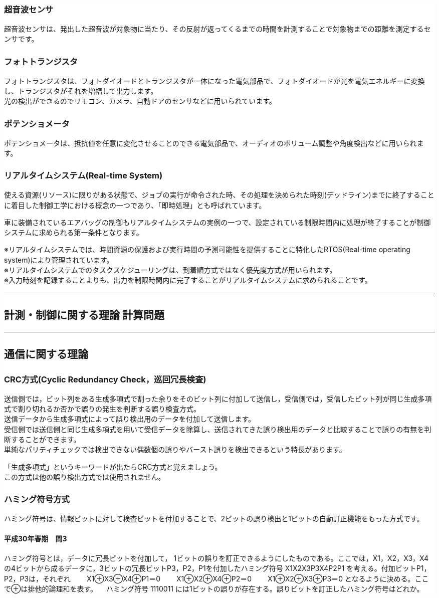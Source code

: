 ### 超音波センサ

超音波センサは、発出した超音波が対象物に当たり、その反射が返ってくるまでの時間を計測することで対象物までの距離を測定するセンサです。

### フォトトランジスタ

フォトトランジスタは、フォトダイオードとトランジスタが一体になった電気部品で、フォトダイオードが光を電気エネルギーに変換し、トランジスタがそれを増幅して出力します。  
光の検出ができるのでリモコン、カメラ、自動ドアのセンサなどに用いられています。  

### ポテンショメータ

ポテンショメータは、抵抗値を任意に変化させることのできる電気部品で、オーディオのボリューム調整や角度検出などに用いられます。  

### リアルタイムシステム(Real-time System)

使える資源(リソース)に限りがある状態で、ジョブの実行が命令された時、その処理を決められた時刻(デッドライン)までに終了することに着目した制御工学における概念の一つであり、「即時処理」とも呼ばれています。  

車に装備されているエアバッグの制御もリアルタイムシステムの実例の一つで、設定されている制限時間内に処理が終了することが制御システムに求められる第一条件となります。  

※リアルタイムシステムでは、時間資源の保護および実行時間の予測可能性を提供することに特化したRTOS(Real-time operating system)により管理されています。  
※リアルタイムシステムでのタスクスケジューリングは、到着順方式ではなく優先度方式が用いられます。  
※入力時刻を記録することよりも、出力を制限時間内に完了することがリアルタイムシステムに求められることです。  

---

## 計測・制御に関する理論 計算問題

---

## 通信に関する理論

### CRC方式(Cyclic Redundancy Check，巡回冗長検査)

送信側では，ビット列をある生成多項式で割った余りをそのビット列に付加して送信し，受信側では，受信したビット列が同じ生成多項式で割り切れるか否かで誤りの発生を判断する誤り検査方式。  
送信データから生成多項式によって誤り検出用のデータを付加して送信します。  
受信側では送信側と同じ生成多項式を用いて受信データを除算し、送信されてきた誤り検出用のデータと比較することで誤りの有無を判断することができます。  
単純なパリティチェックでは検出できない偶数個の誤りやバースト誤りを検出できるという特長があります。  

「生成多項式」というキーワードが出たらCRC方式と覚えましょう。  
この方式は他の誤り検出方式では使用されません。  

### ハミング符号方式

ハミング符号は、情報ビットに対して検査ビットを付加することで、2ビットの誤り検出と1ビットの自動訂正機能をもった方式です。  

#### 平成30年春期　問3

ハミング符号とは，データに冗長ビットを付加して， 1ビットの誤りを訂正できるようにしたものである。ここでは，X1，X2，X3，X4の4ビットから成るデータに，3ビットの冗長ビットP3，P2，P1を付加したハミング符号 X1X2X3P3X4P2P1 を考える。付加ビットP1，P2，P3は，それぞれ
　　X1⊕X3⊕X4⊕P1＝0
　　X1⊕X2⊕X4⊕P2＝0
　　X1⊕X2⊕X3⊕P3＝0
となるように決める。ここで⊕は排他的論理和を表す。
　ハミング符号 1110011 には1ビットの誤りが存在する。誤りビットを訂正したハミング符号はどれか。
